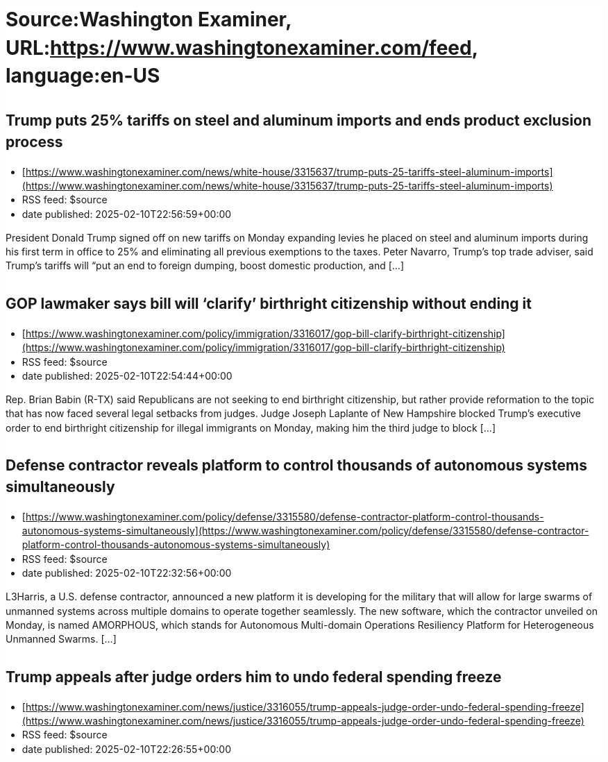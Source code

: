 # Source:Washington Examiner, URL:https://www.washingtonexaminer.com/feed, language:en-US

## Trump puts 25% tariffs on steel and aluminum imports and ends product exclusion process
 - [https://www.washingtonexaminer.com/news/white-house/3315637/trump-puts-25-tariffs-steel-aluminum-imports](https://www.washingtonexaminer.com/news/white-house/3315637/trump-puts-25-tariffs-steel-aluminum-imports)
 - RSS feed: $source
 - date published: 2025-02-10T22:56:59+00:00

President Donald Trump signed off on new tariffs on Monday expanding levies he placed on steel and aluminum imports during his first term in office to 25% and eliminating all previous exemptions to the taxes. Peter Navarro, Trump&#8217;s top trade adviser, said Trump&#8217;s tariffs will &#8220;put an end to foreign dumping, boost domestic production, and [&#8230;]

## GOP lawmaker says bill will ‘clarify’ birthright citizenship without ending it
 - [https://www.washingtonexaminer.com/policy/immigration/3316017/gop-bill-clarify-birthright-citizenship](https://www.washingtonexaminer.com/policy/immigration/3316017/gop-bill-clarify-birthright-citizenship)
 - RSS feed: $source
 - date published: 2025-02-10T22:54:44+00:00

Rep. Brian Babin (R-TX) said Republicans are not seeking to end birthright citizenship, but rather provide reformation to the topic that has now faced several legal setbacks from judges. Judge Joseph Laplante of New Hampshire blocked Trump’s executive order to end birthright citizenship for illegal immigrants on Monday, making him the third judge to block [&#8230;]

## Defense contractor reveals platform to control thousands of autonomous systems simultaneously
 - [https://www.washingtonexaminer.com/policy/defense/3315580/defense-contractor-platform-control-thousands-autonomous-systems-simultaneously](https://www.washingtonexaminer.com/policy/defense/3315580/defense-contractor-platform-control-thousands-autonomous-systems-simultaneously)
 - RSS feed: $source
 - date published: 2025-02-10T22:32:56+00:00

L3Harris, a U.S. defense contractor, announced a new platform it is developing for the military that will allow for large swarms of unmanned systems across multiple domains to operate together seamlessly. The new software, which the contractor unveiled on Monday, is named AMORPHOUS, which stands for Autonomous Multi-domain Operations Resiliency Platform for Heterogeneous Unmanned Swarms. [&#8230;]

## Trump appeals after judge orders him to undo federal spending freeze
 - [https://www.washingtonexaminer.com/news/justice/3316055/trump-appeals-judge-order-undo-federal-spending-freeze](https://www.washingtonexaminer.com/news/justice/3316055/trump-appeals-judge-order-undo-federal-spending-freeze)
 - RSS feed: $source
 - date published: 2025-02-10T22:26:55+00:00
